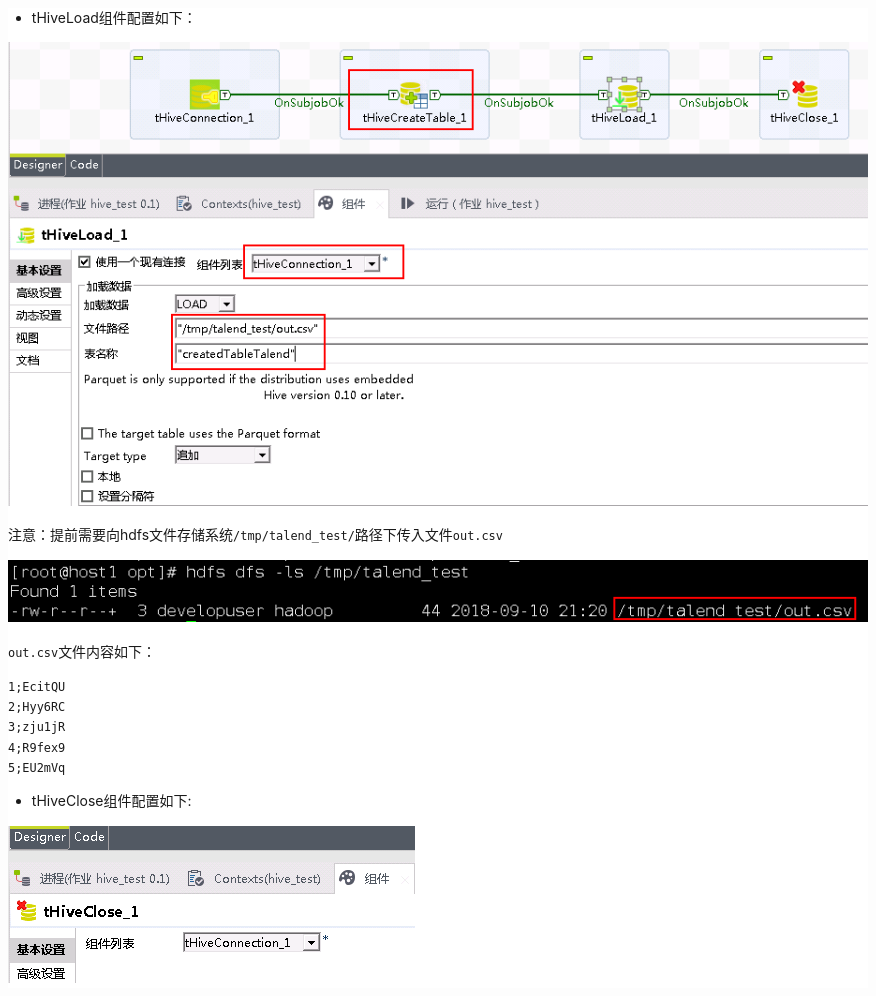   - tHiveLoad组件配置如下：

  ![](assets/Talend_6.4.1/markdown-img-paste-20180910212551764.png)

  注意：提前需要向hdfs文件存储系统`/tmp/talend_test/`路径下传入文件`out.csv`

  ![](assets/Talend_6.4.1/markdown-img-paste-20180910212755601.png)

  `out.csv`文件内容如下：
  ```
  1;EcitQU
  2;Hyy6RC
  3;zju1jR
  4;R9fex9
  5;EU2mVq
  ```



  - tHiveClose组件配置如下:

  ![](assets/Talend_6.4.1/markdown-img-paste-20180910212946615.png)
